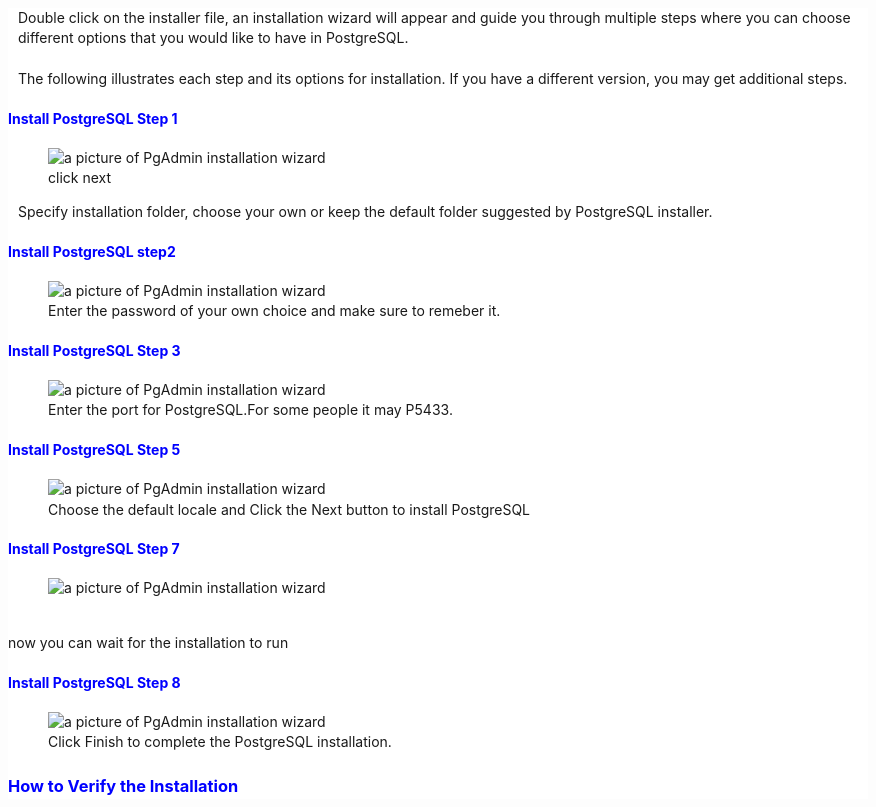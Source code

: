 <p style="margin: 10px;">Double click on the installer file, an installation wizard will appear and guide you through multiple steps where you can choose different options that you would like to have 
in PostgreSQL.<br>
<br>
The following illustrates each step and its options for installation. If you have a different version, you may get additional steps.</p>


<h4 style="font-size: 1.2; color: blue;">Install PostgreSQL Step 1</h4>
<figure>
  <img src="Install-PostgreSQL-Step-2-1.png" alt="a picture of PgAdmin installation wizard">
  <figcaption>click next</figcaption>
</figure>

<p style="margin: 10px;">Specify installation folder, choose your own or keep the default folder suggested by PostgreSQL installer.</p>

<h4 style="fot-size: 1.2; color: blue;">Install PostgreSQL step2</h4>
<figure>
  <img src="Install-PostgreSQL-Step-3-1.png" alt="a picture of PgAdmin installation wizard">
  <figcaption>Enter the password of your own choice and make sure to remeber it.</figcaption>
</figure>

<h4 style="fot-size: 1.2; color: blue;">Install PostgreSQL Step 3</h4>

<figure>
  <img src="Install-PostgreSQL-Step-4-1.png" alt="a picture of PgAdmin installation wizard">
<figcaption>Enter the port for PostgreSQL.For some people it may P5433.</figcaption>
</figure>


<h4 style="fot-size: 1.2; color: blue;">Install PostgreSQL Step 5</h4>
<figure>
  <img src="Install-PostgreSQL-Step-5-1.png" alt="a picture of PgAdmin installation wizard">
  <figcaption>Choose the default locale and Click the Next button to install PostgreSQL</figcaption>
</figure>


<h4 style="fot-size: 1.2; color: blue;">Install PostgreSQL Step 7</h4>
<figure>
  <img src="Install-PostgreSQL-Step-7-1.png" alt="a picture of PgAdmin installation wizard">
</figure>

<br>now you can wait for the installation to run<br>

<h4 style="fot-size: 1.2; color: blue;">Install PostgreSQL Step 8</h4>
<figure>
  <img src="Install-PostgreSQL-Step-8.png" alt="a picture of PgAdmin installation wizard">
  <figcaption>Click Finish to complete the PostgreSQL installation.</figcaption>
</figure>


<h3 style="color: blue; font-size: 1.3;">How to Verify the Installation</h3>
